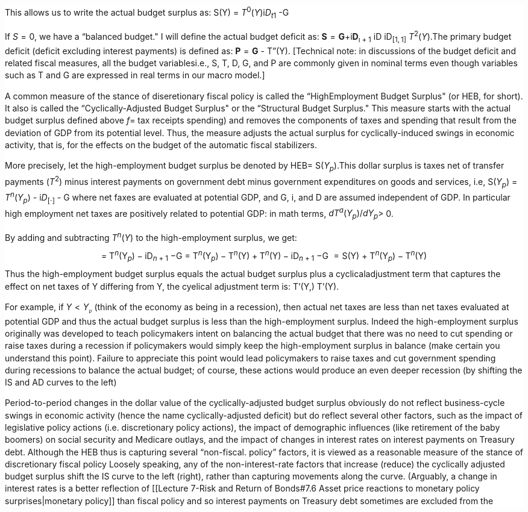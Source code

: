 This allows us to write the actual budget surplus as: S(Y) = $T^{0}\left (Y\right)$i$D_{t1}$ -G

If $S=0$, we have a “balanced budget." I will define the actual budget deficit as: $\mathbf{S}=\mathbf{G}+$i$\mathbf{D}_{\imath+1}$ iD $\mathrm{iD}_{[1,1]}$ $T^{2}(Y)$.The primary budget deficit (deficit excluding interest payments) is defined as: $\mathbf{P}=\mathbf{G}$ - T”(Y). [Technical note: in discussions of the budget deficit and related fiscal measures, all the budget variablesi.e., S, T, D, G, and P are commonly given in nominal terms even though variables such as T and G are expressed in real terms in our macro model.]

A common measure of the stance of diseretionary fiscal policy is called the “HighEmployment Budget Surplus" (or HEB, for short). It also is called the “Cyclically-Adjusted Budget Surplus" or the “Structural Budget Surplus." This measure starts with the actual budget surplus defined above $f=$ tax receipts spending) and removes the components of taxes and spending that result from the deviation of GDP from its potential level. Thus, the measure adjusts the actual surplus for cyclically-induced swings in economic activity, that is, for the effects on the budget of the automatic fiscal stabilizers.

More precisely, let the high-employment budget surplus be denoted by HEB= S($Y_{p}$).This dollar surplus is taxes net of transfer payments $(T^{2})$ minus interest payments on government debt minus government expenditures on goods and services, i.e, S($Y_{p}$) = $T^{n}$($Y_{p}$) - i$D_{[\cdot] }$ - G where net faxes are evaluated at potential GDP, and G, i, and D are assumed independent of GDP. In particular high employment net taxes are positively related to potential GDP: in math terms, $dT^{a}(Y_{p})/dY_{p}>$ 0.

By adding and subtracting $T^n(Y)$ to the high-employment surplus, we get:
$$=\:\mathrm{T}^{n}(\mathrm{Y}_{p})-\mathrm{iD}_{n+1}\:\mathrm{-G}\:=\:\mathrm{T}^{n}(\mathrm{Y}_{p})-\mathrm{T}^{n}(\mathrm{Y})+\mathrm{T}^{n}(\mathrm{Y})-\mathrm{iD}_{n+1}\:\mathrm{-G}\:=\mathrm{S}(\mathrm{Y})\:+\:\mathrm{T}^{n}(\mathrm{Y}_{p})-\mathrm{T}^{n}(\mathrm{Y})$$
Thus the high-employment budget surplus equals the actual budget surplus plus a cyclicaladjustment term that captures the effect on net taxes of Y differing from Y, the cyelical adjustment term is: T’(Y,) T’(Y).

For example, if $Y<Y_{\mathfrak{p}}$ (think of the economy as being in a recession), then actual net taxes are less than net taxes evaluated at potential GDP and thus the actual budget surplus is less than the high-employment surplus. Indeed the high-employment surplus originally was developed to teach policymakers intent on balancing the actual budget that there was no need to cut spending or raise taxes during a recession if policymakers would simply keep the high-employment surplus in balance (make certain you understand this point). Failure to appreciate this point would lead policymakers to raise taxes and cut government spending during recessions to balance the actual budget; of course, these actions would produce an even deeper recession (by shifting the IS and AD curves to the left)

Period-to-period changes in the dollar value of the cyclically-adjusted budget surplus obviously do not reflect business-cycle swings in economic activity (hence the name cyclically-adjusted deficit) but do reflect several other factors, such as the impact of legislative policy actions (i.e. discretionary policy actions), the impact of demographic influences (like retirement of the baby boomers) on social security and Medicare outlays, and the impact of changes in interest rates on interest payments on Treasury debt. Although the HEB thus is capturing several “non-fiscal. policy” factors, it is viewed as a reasonable measure of the stance of discretionary fiscal policy Loosely speaking, any of the non-interest-rate factors that increase (reduce) the cyclically adjusted budget surplus shift the IS curve to the left (right), rather than capturing movements along the curve. (Arguably, a change in interest rates is a better reflection of [[Lecture 7-Risk and Return of Bonds#7.6 Asset price reactions to monetary policy surprises|monetary policy]] than fiscal policy and so interest payments on Treasury debt sometimes are excluded from the
